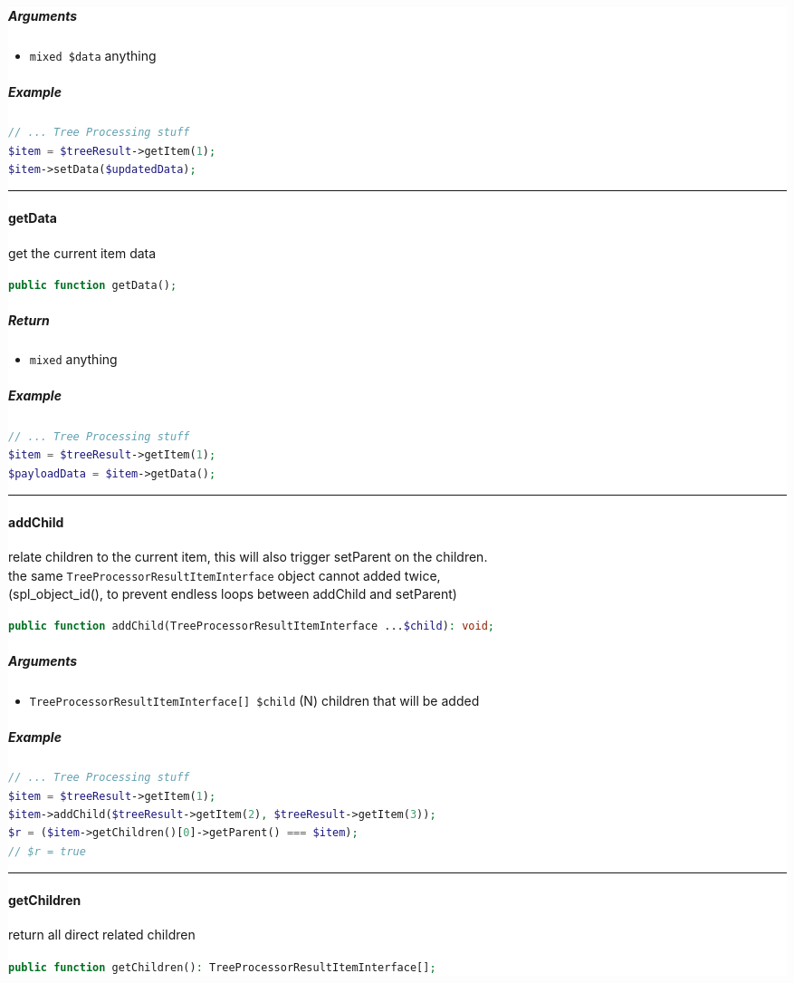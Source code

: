 ##### Arguments
* `mixed $data` anything

##### Example
```php
// ... Tree Processing stuff
$item = $treeResult->getItem(1);
$item->setData($updatedData);
```

---

#### getData
get the current item data
```php
public function getData();
```

##### Return
* `mixed` anything

##### Example
```php
// ... Tree Processing stuff
$item = $treeResult->getItem(1);
$payloadData = $item->getData();
```

---

#### addChild
relate children to the current item, this will also trigger setParent on the children.     
the same `TreeProcessorResultItemInterface` object cannot added twice,     
(spl_object_id(), to prevent endless loops between addChild and setParent)
```php
public function addChild(TreeProcessorResultItemInterface ...$child): void;
```

##### Arguments
* `TreeProcessorResultItemInterface[] $child` (N) children that will be added

##### Example
```php
// ... Tree Processing stuff
$item = $treeResult->getItem(1);
$item->addChild($treeResult->getItem(2), $treeResult->getItem(3));
$r = ($item->getChildren()[0]->getParent() === $item);
// $r = true
```

---

#### getChildren
return all direct related children  
```php
public function getChildren(): TreeProcessorResultItemInterface[];
```
